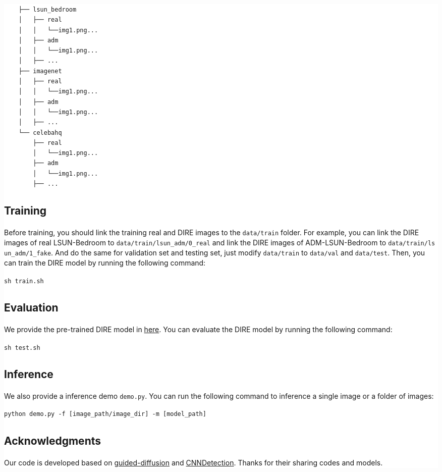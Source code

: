 ```
    ├── lsun_bedroom
    │   ├── real
    │   │   └──img1.png...
    │   ├── adm
    │   │   └──img1.png...
    │   ├── ...
    ├── imagenet
    │   ├── real
    │   │   └──img1.png...
    │   ├── adm
    │   │   └──img1.png...
    │   ├── ...
    └── celebahq
        ├── real
        │   └──img1.png...
        ├── adm
        │   └──img1.png...
        ├── ...

```
## Training
Before training, you should link the training real and DIRE images to the `data/train` folder. For example, you can link the DIRE images of real LSUN-Bedroom to `data/train/lsun_adm/0_real` and link the DIRE images of ADM-LSUN-Bedroom to `data/train/lsun_adm/1_fake`. And do the same for validation set and testing set, just modify `data/train` to `data/val` and `data/test`. Then, you can train the DIRE model by running the following command:
```
sh train.sh
```
## Evaluation
We provide the pre-trained DIRE model in [here](https://mailustceducn-my.sharepoint.com/:f:/g/personal/zhendongwang_mail_ustc_edu_cn/EtKXrn4cjWtBi0H3v4j1ICsBKraCxnZiTWU4VzqRr0ilCw?e=trkgDR).
You can evaluate the DIRE model by running the following command:
```
sh test.sh
```
## Inference
We also provide a inference demo `demo.py`. You can run the following command to inference a single image or a folder of images:
```
python demo.py -f [image_path/image_dir] -m [model_path]
```

## Acknowledgments
Our code is developed based on [guided-diffusion](https://github.com/openai/guided-diffusion) and [CNNDetection](https://github.com/peterwang512/CNNDetection). Thanks for their sharing codes and models.

